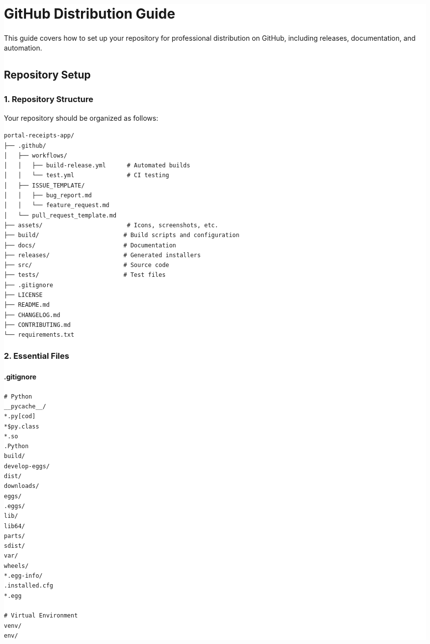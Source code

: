 # GitHub Distribution Guide

This guide covers how to set up your repository for professional distribution on GitHub, including releases, documentation, and automation.

## Repository Setup

### 1. Repository Structure
Your repository should be organized as follows:
```
portal-receipts-app/
├── .github/
│   ├── workflows/
│   │   ├── build-release.yml      # Automated builds
│   │   └── test.yml               # CI testing
│   ├── ISSUE_TEMPLATE/
│   │   ├── bug_report.md
│   │   └── feature_request.md
│   └── pull_request_template.md
├── assets/                        # Icons, screenshots, etc.
├── build/                        # Build scripts and configuration
├── docs/                         # Documentation
├── releases/                     # Generated installers
├── src/                          # Source code
├── tests/                        # Test files
├── .gitignore
├── LICENSE
├── README.md
├── CHANGELOG.md
├── CONTRIBUTING.md
└── requirements.txt
```

### 2. Essential Files

#### .gitignore
```gitignore
# Python
__pycache__/
*.py[cod]
*$py.class
*.so
.Python
build/
develop-eggs/
dist/
downloads/
eggs/
.eggs/
lib/
lib64/
parts/
sdist/
var/
wheels/
*.egg-info/
.installed.cfg
*.egg

# Virtual Environment
venv/
env/
```
